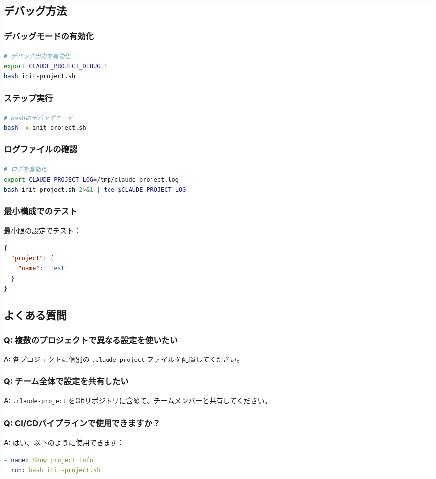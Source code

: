 ## デバッグ方法

### デバッグモードの有効化

```bash
# デバッグ出力を有効化
export CLAUDE_PROJECT_DEBUG=1
bash init-project.sh
```

### ステップ実行

```bash
# bashのデバッグモード
bash -x init-project.sh
```

### ログファイルの確認

```bash
# ログを有効化
export CLAUDE_PROJECT_LOG=/tmp/claude-project.log
bash init-project.sh 2>&1 | tee $CLAUDE_PROJECT_LOG
```

### 最小構成でのテスト

最小限の設定でテスト：
```json
{
  "project": {
    "name": "Test"
  }
}
```

## よくある質問

### Q: 複数のプロジェクトで異なる設定を使いたい

A: 各プロジェクトに個別の `.claude-project` ファイルを配置してください。

### Q: チーム全体で設定を共有したい

A: `.claude-project` をGitリポジトリに含めて、チームメンバーと共有してください。

### Q: CI/CDパイプラインで使用できますか？

A: はい、以下のように使用できます：
```yaml
- name: Show project info
  run: bash init-project.sh
```
